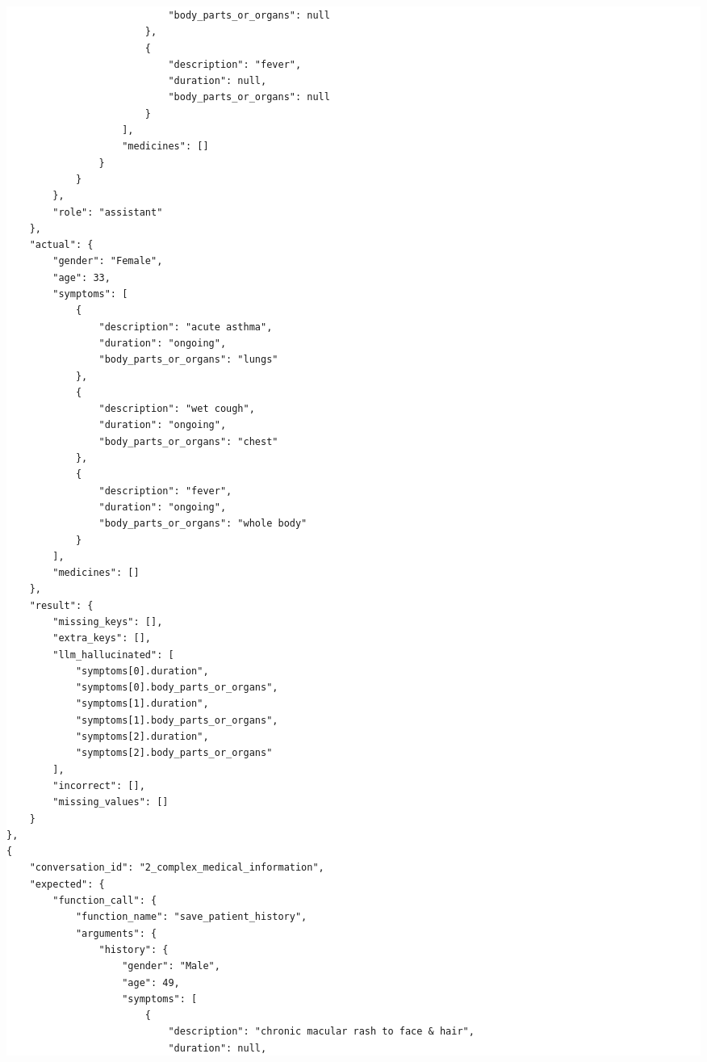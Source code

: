                                 "body_parts_or_organs": null
                            },
                            {
                                "description": "fever",
                                "duration": null,
                                "body_parts_or_organs": null
                            }
                        ],
                        "medicines": []
                    }
                }
            },
            "role": "assistant"
        },
        "actual": {
            "gender": "Female",
            "age": 33,
            "symptoms": [
                {
                    "description": "acute asthma",
                    "duration": "ongoing",
                    "body_parts_or_organs": "lungs"
                },
                {
                    "description": "wet cough",
                    "duration": "ongoing",
                    "body_parts_or_organs": "chest"
                },
                {
                    "description": "fever",
                    "duration": "ongoing",
                    "body_parts_or_organs": "whole body"
                }
            ],
            "medicines": []
        },
        "result": {
            "missing_keys": [],
            "extra_keys": [],
            "llm_hallucinated": [
                "symptoms[0].duration",
                "symptoms[0].body_parts_or_organs",
                "symptoms[1].duration",
                "symptoms[1].body_parts_or_organs",
                "symptoms[2].duration",
                "symptoms[2].body_parts_or_organs"
            ],
            "incorrect": [],
            "missing_values": []
        }
    },
    {
        "conversation_id": "2_complex_medical_information",
        "expected": {
            "function_call": {
                "function_name": "save_patient_history",
                "arguments": {
                    "history": {
                        "gender": "Male",
                        "age": 49,
                        "symptoms": [
                            {
                                "description": "chronic macular rash to face & hair",
                                "duration": null,